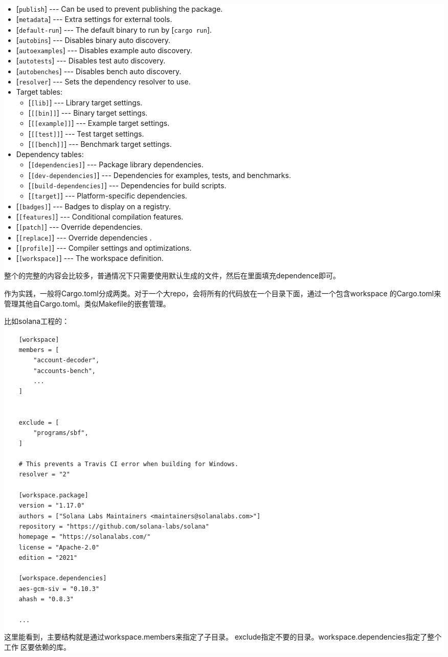   * [`publish`] --- Can be used to prevent publishing the package.
  * [`metadata`] --- Extra settings for external tools.
  * [`default-run`] --- The default binary to run by [`cargo run`].
  * [`autobins`] --- Disables binary auto discovery.
  * [`autoexamples`] --- Disables example auto discovery.
  * [`autotests`] --- Disables test auto discovery.
  * [`autobenches`] --- Disables bench auto discovery.
  * [`resolver`] --- Sets the dependency resolver to use.
* Target tables:  
  * [`[lib]`] --- Library target settings.
  * [`[[bin]]`] --- Binary target settings.
  * [`[[example]]`] --- Example target settings.
  * [`[[test]]`] --- Test target settings.
  * [`[[bench]]`] --- Benchmark target settings.
* Dependency tables:
  * [`[dependencies]`] --- Package library dependencies.
  * [`[dev-dependencies]`] --- Dependencies for examples, tests, and benchmarks.
  * [`[build-dependencies]`] --- Dependencies for build scripts.
  * [`[target]`] --- Platform-specific dependencies.
* [`[badges]`] --- Badges to display on a registry.
* [`[features]`] --- Conditional compilation features.
* [`[patch]`] --- Override dependencies.
* [`[replace]`] --- Override dependencies .
* [`[profile]`] --- Compiler settings and optimizations.
* [`[workspace]`] --- The workspace definition.

整个的完整的内容会比较多，普通情况下只需要使用默认生成的文件，然后在里面填充dependence即可。

作为实践，一般将Cargo.toml分成两类。对于一个大repo，会将所有的代码放在一个目录下面，通过一个包含workspace
的Cargo.toml来管理其他自Cargo.toml。类似Makefile的嵌套管理。

比如solana工程的：
```
    [workspace]
    members = [
        "account-decoder",
        "accounts-bench",
        ...
    ]

        
    exclude = [
        "programs/sbf",
    ]

    # This prevents a Travis CI error when building for Windows.
    resolver = "2"

    [workspace.package]
    version = "1.17.0"
    authors = ["Solana Labs Maintainers <maintainers@solanalabs.com>"]
    repository = "https://github.com/solana-labs/solana"
    homepage = "https://solanalabs.com/"
    license = "Apache-2.0"
    edition = "2021"

    [workspace.dependencies]
    aes-gcm-siv = "0.10.3"
    ahash = "0.8.3"

    ...
```
这里能看到，主要结构就是通过workspace.members来指定了子目录。 exclude指定不要的目录。workspace.dependencies指定了整个工作
区要依赖的库。

